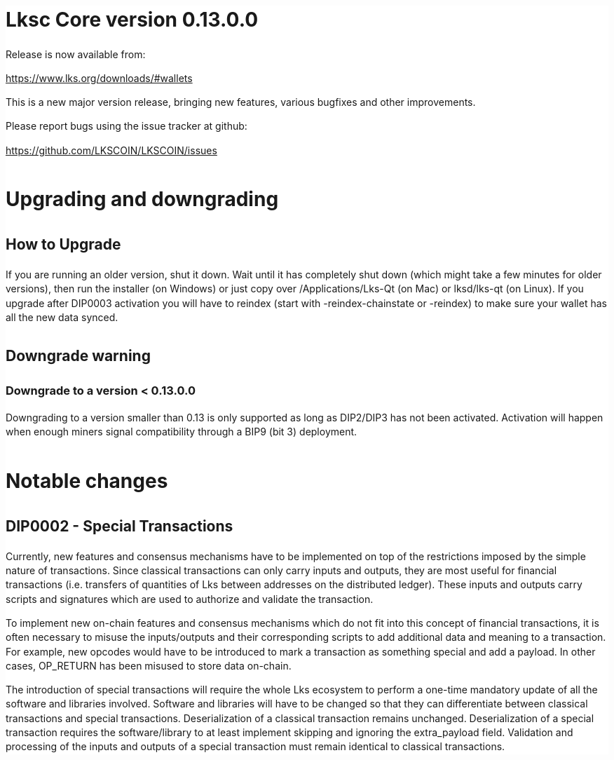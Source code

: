 Lksc Core version 0.13.0.0
==========================

Release is now available from:

  <https://www.lks.org/downloads/#wallets>

This is a new major version release, bringing new features, various bugfixes and other improvements.

Please report bugs using the issue tracker at github:

  <https://github.com/LKSCOIN/LKSCOIN/issues>


Upgrading and downgrading
=========================

How to Upgrade
--------------

If you are running an older version, shut it down. Wait until it has completely
shut down (which might take a few minutes for older versions), then run the
installer (on Windows) or just copy over /Applications/Lks-Qt (on Mac) or
lksd/lks-qt (on Linux). If you upgrade after DIP0003 activation you will
have to reindex (start with -reindex-chainstate or -reindex) to make sure
your wallet has all the new data synced.

Downgrade warning
-----------------

### Downgrade to a version < 0.13.0.0

Downgrading to a version smaller than 0.13 is only supported as long as DIP2/DIP3
has not been activated. Activation will happen when enough miners signal compatibility
through a BIP9 (bit 3) deployment.

Notable changes
===============

DIP0002 - Special Transactions
------------------------------
Currently, new features and consensus mechanisms have to be implemented on top of the restrictions
imposed by the simple nature of transactions. Since classical transactions can only carry inputs
and outputs, they are most useful for financial transactions (i.e. transfers of quantities of Lks
between addresses on the distributed ledger). These inputs and outputs carry scripts and signatures
which are used to authorize and validate the transaction.

To implement new on-chain features and consensus mechanisms which do not fit into this concept of
financial transactions, it is often necessary to misuse the inputs/outputs and their corresponding
scripts to add additional data and meaning to a transaction. For example, new opcodes would have
to be introduced to mark a transaction as something special and add a payload. In other cases,
OP_RETURN has been misused to store data on-chain.

The introduction of special transactions will require the whole Lks ecosystem to perform a one-time
mandatory update of all the software and libraries involved. Software and libraries will have to be
changed so that they can differentiate between classical transactions and special transactions.
Deserialization of a classical transaction remains unchanged. Deserialization of a special transaction
requires the software/library to at least implement skipping and ignoring the extra_payload field.
Validation and processing of the inputs and outputs of a special transaction must remain identical to
classical transactions.

